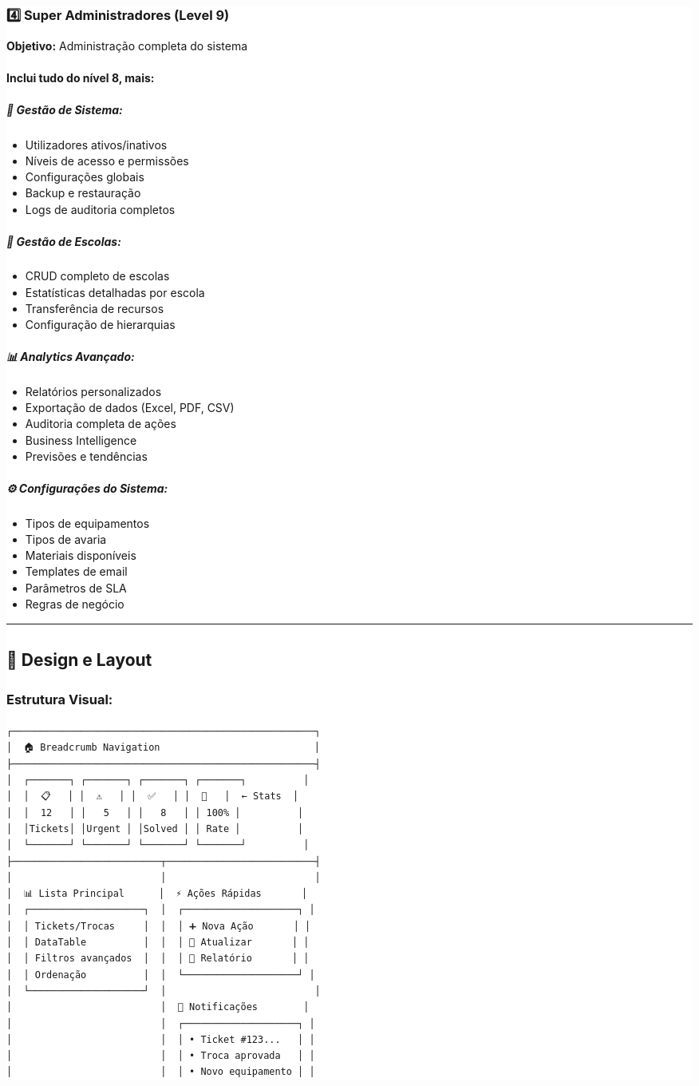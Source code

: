 
### 4️⃣ Super Administradores (Level 9)

**Objetivo:** Administração completa do sistema

#### Inclui tudo do nível 8, mais:

##### 🔐 Gestão de Sistema:
- Utilizadores ativos/inativos
- Níveis de acesso e permissões
- Configurações globais
- Backup e restauração
- Logs de auditoria completos

##### 🏢 Gestão de Escolas:
- CRUD completo de escolas
- Estatísticas detalhadas por escola
- Transferência de recursos
- Configuração de hierarquias

##### 📊 Analytics Avançado:
- Relatórios personalizados
- Exportação de dados (Excel, PDF, CSV)
- Auditoria completa de ações
- Business Intelligence
- Previsões e tendências

##### ⚙️ Configurações do Sistema:
- Tipos de equipamentos
- Tipos de avaria
- Materiais disponíveis
- Templates de email
- Parâmetros de SLA
- Regras de negócio

---

## 🎨 Design e Layout

### Estrutura Visual:

```
┌─────────────────────────────────────────────────────┐
│  🏠 Breadcrumb Navigation                           │
├─────────────────────────────────────────────────────┤
│  ┌───────┐ ┌───────┐ ┌───────┐ ┌───────┐          │
│  │  📋   │ │  ⚠️   │ │  ✅   │ │  👥   │  ← Stats  │
│  │  12   │ │   5   │ │   8   │ │ 100% │          │
│  │Tickets│ │Urgent │ │Solved │ │ Rate │          │
│  └───────┘ └───────┘ └───────┘ └───────┘          │
├──────────────────────────┬──────────────────────────┤
│                          │                          │
│  📊 Lista Principal      │  ⚡ Ações Rápidas       │
│  ┌────────────────────┐  │  ┌────────────────────┐ │
│  │ Tickets/Trocas     │  │  │ ➕ Nova Ação       │ │
│  │ DataTable          │  │  │ 🔄 Atualizar       │ │
│  │ Filtros avançados  │  │  │ 📄 Relatório       │ │
│  │ Ordenação          │  │  └────────────────────┘ │
│  └────────────────────┘  │                          │
│                          │  🔔 Notificações        │
│                          │  ┌────────────────────┐ │
│                          │  │ • Ticket #123...   │ │
│                          │  │ • Troca aprovada   │ │
│                          │  │ • Novo equipamento │ │
```